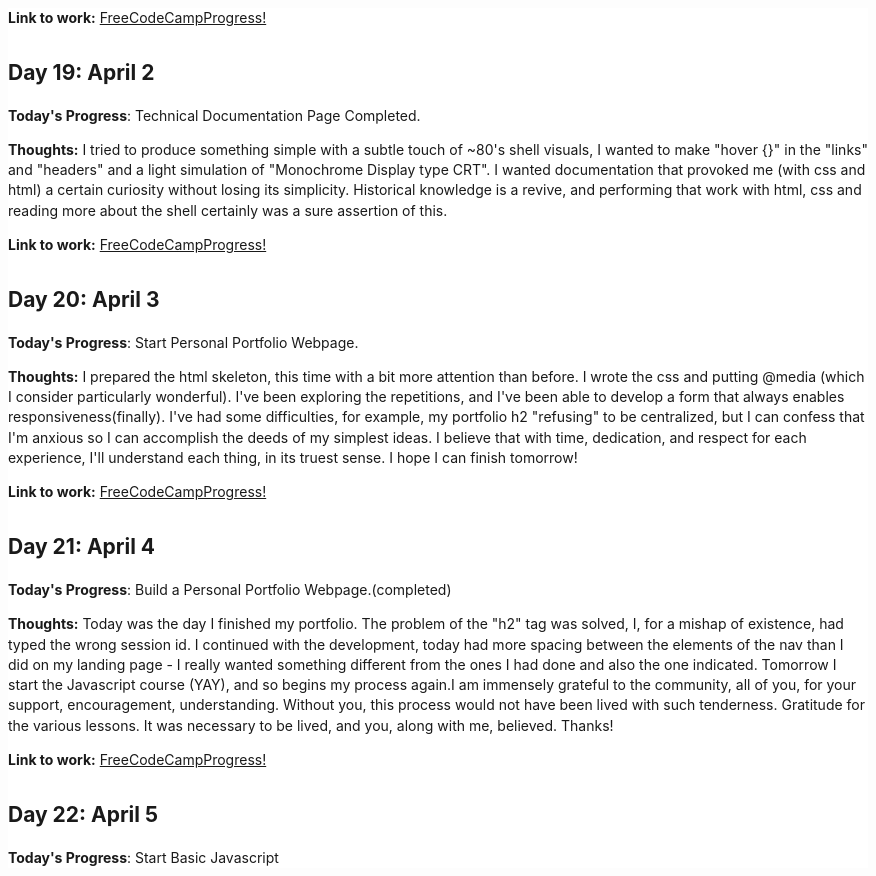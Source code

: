 
**Link to work:** [FreeCodeCampProgress!](https://codepen.io/emevonlou/pen/XQWEPj)


## Day 19: April 2

**Today's Progress**: Technical Documentation Page Completed.


**Thoughts:** I tried to produce something simple with a subtle touch of ~80's shell visuals, I wanted to make "hover {}" in the "links" and "headers" and a light simulation of "Monochrome Display type CRT". I wanted documentation that provoked me (with css and html) a certain curiosity without losing its simplicity. Historical knowledge is a revive, and performing that work with html, css and reading more about the shell certainly was a sure assertion of this.


**Link to work:** [FreeCodeCampProgress!](https://codepen.io/emevonlou/pen/XQWEPj)


## Day 20: April 3

**Today's Progress**: Start Personal Portfolio Webpage.


**Thoughts:** I prepared the html skeleton, this time with a bit more attention than before. I wrote the css and putting @media (which I consider particularly wonderful). I've been exploring the repetitions, and I've been able to develop a form that always enables responsiveness(finally). I've had some difficulties, for example, my portfolio h2 "refusing" to be centralized, but I can confess that I'm anxious so I can accomplish the deeds of my simplest ideas. I believe that with time, dedication, and respect for each experience, I'll understand each thing, in its truest sense. I hope I can finish tomorrow!


**Link to work:** [FreeCodeCampProgress!](https://learn.freecodecamp.org/)


## Day 21: April 4

**Today's Progress**: Build a Personal Portfolio Webpage.(completed)


**Thoughts:** Today was the day I finished my portfolio. The problem of the "h2" tag was solved, I, for a mishap of existence, had typed the wrong session id. I continued with the development, today had more spacing between the elements of the nav than I did on my landing page - I really wanted something different from the ones I had done and also the one indicated. Tomorrow I start the Javascript course (YAY), and so begins my process again.I am immensely grateful to the community, all of you, for your support, encouragement, understanding. Without you, this process would not have been lived with such tenderness. Gratitude for the various lessons. It was necessary to be lived, and you, along with me, believed. Thanks!


**Link to work:** [FreeCodeCampProgress!](https://codepen.io/emevonlou/pen/oOxzyY)


## Day 22: April 5

**Today's Progress**: Start Basic Javascript
